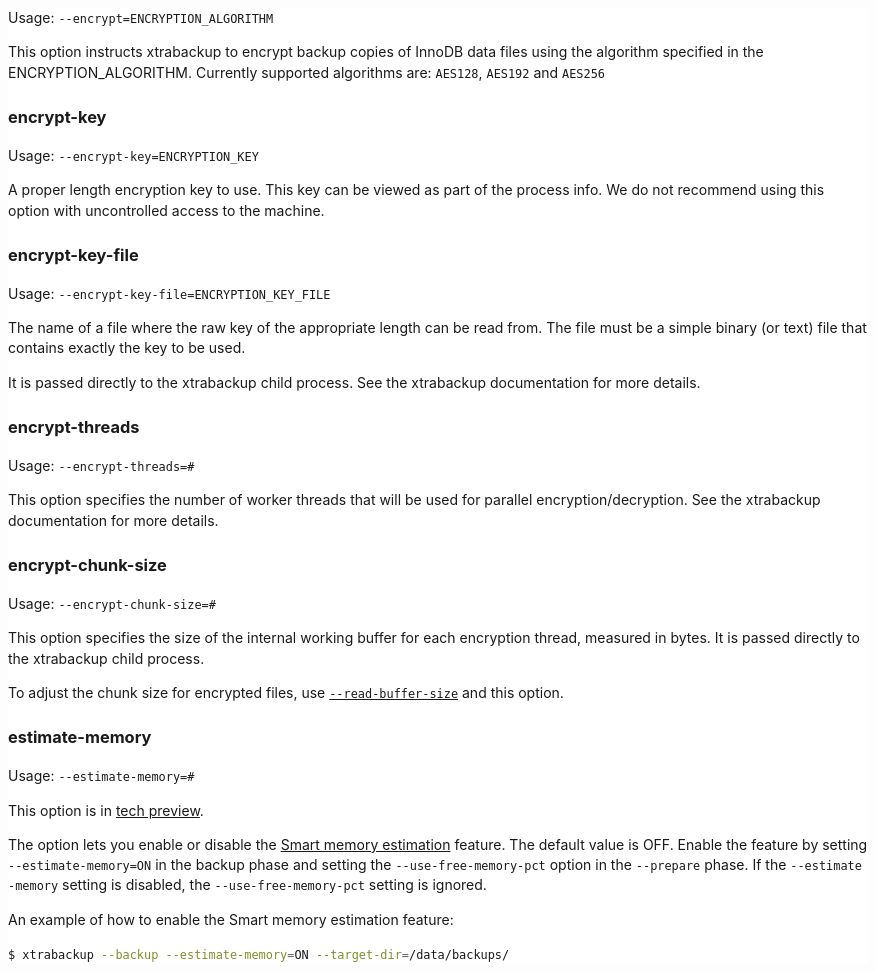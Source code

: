 Usage: `--encrypt=ENCRYPTION_ALGORITHM`

This option instructs xtrabackup to encrypt backup copies of InnoDB data
files using the algorithm specified in the ENCRYPTION_ALGORITHM. Currently
supported algorithms are: `AES128`, `AES192` and `AES256`

### encrypt-key

Usage: `--encrypt-key=ENCRYPTION_KEY`

A proper length encryption key to use. This key can be viewed as part of the process info. We do not recommend using this option with uncontrolled access to the machine.

### encrypt-key-file

Usage: `--encrypt-key-file=ENCRYPTION_KEY_FILE`

The name of a file where the raw key of the appropriate length can be read
from. The file must be a simple binary (or text) file that contains exactly
the key to be used.

It is passed directly to the xtrabackup child process. See the
xtrabackup documentation for more details.

### encrypt-threads

Usage: `--encrypt-threads=#`

This option specifies the number of worker threads that will be used for
parallel encryption/decryption.
See the xtrabackup documentation for more details.

### encrypt-chunk-size

Usage: `--encrypt-chunk-size=#`

This option specifies the size of the internal working buffer for each
encryption thread, measured in bytes. It is passed directly to the
xtrabackup child process.

To adjust the chunk size for encrypted files, use [`--read-buffer-size`](#read-buffer-size) and this option.

### estimate-memory

Usage: `--estimate-memory=#`

This option is in [tech preview](glossary.md#tech-preview).

The option lets you enable or disable the [Smart memory estimation](smart-memory-estimation.md) feature. The default value is OFF. Enable the feature by setting `--estimate-memory=ON` in the backup phase and setting the `--use-free-memory-pct` option in the `--prepare` phase. If the `--estimate-memory` setting is disabled, the `--use-free-memory-pct` setting is ignored.

An example of how to enable the Smart memory estimation feature:

```{.bash data-prompt="$"}
$ xtrabackup --backup --estimate-memory=ON --target-dir=/data/backups/
```
